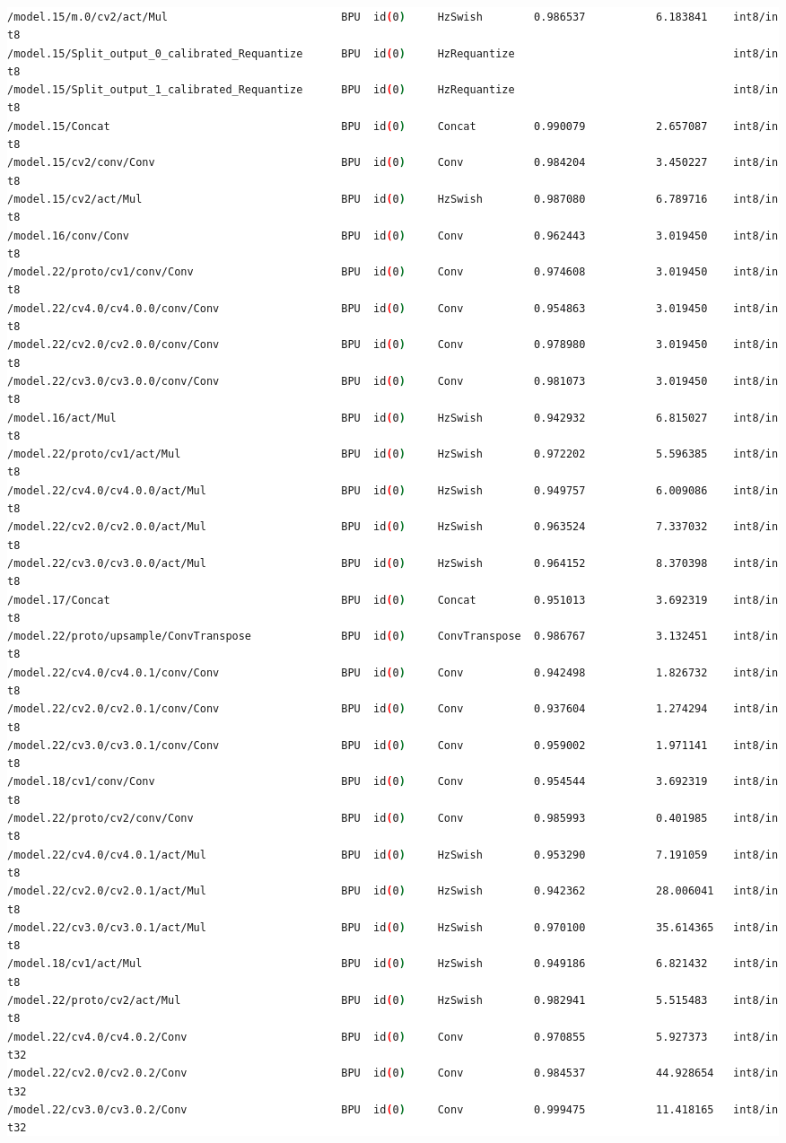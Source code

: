 ```bash
/model.15/m.0/cv2/act/Mul                           BPU  id(0)     HzSwish        0.986537           6.183841    int8/int8        
/model.15/Split_output_0_calibrated_Requantize      BPU  id(0)     HzRequantize                                  int8/int8        
/model.15/Split_output_1_calibrated_Requantize      BPU  id(0)     HzRequantize                                  int8/int8        
/model.15/Concat                                    BPU  id(0)     Concat         0.990079           2.657087    int8/int8        
/model.15/cv2/conv/Conv                             BPU  id(0)     Conv           0.984204           3.450227    int8/int8        
/model.15/cv2/act/Mul                               BPU  id(0)     HzSwish        0.987080           6.789716    int8/int8        
/model.16/conv/Conv                                 BPU  id(0)     Conv           0.962443           3.019450    int8/int8        
/model.22/proto/cv1/conv/Conv                       BPU  id(0)     Conv           0.974608           3.019450    int8/int8        
/model.22/cv4.0/cv4.0.0/conv/Conv                   BPU  id(0)     Conv           0.954863           3.019450    int8/int8        
/model.22/cv2.0/cv2.0.0/conv/Conv                   BPU  id(0)     Conv           0.978980           3.019450    int8/int8        
/model.22/cv3.0/cv3.0.0/conv/Conv                   BPU  id(0)     Conv           0.981073           3.019450    int8/int8        
/model.16/act/Mul                                   BPU  id(0)     HzSwish        0.942932           6.815027    int8/int8        
/model.22/proto/cv1/act/Mul                         BPU  id(0)     HzSwish        0.972202           5.596385    int8/int8        
/model.22/cv4.0/cv4.0.0/act/Mul                     BPU  id(0)     HzSwish        0.949757           6.009086    int8/int8        
/model.22/cv2.0/cv2.0.0/act/Mul                     BPU  id(0)     HzSwish        0.963524           7.337032    int8/int8        
/model.22/cv3.0/cv3.0.0/act/Mul                     BPU  id(0)     HzSwish        0.964152           8.370398    int8/int8        
/model.17/Concat                                    BPU  id(0)     Concat         0.951013           3.692319    int8/int8        
/model.22/proto/upsample/ConvTranspose              BPU  id(0)     ConvTranspose  0.986767           3.132451    int8/int8        
/model.22/cv4.0/cv4.0.1/conv/Conv                   BPU  id(0)     Conv           0.942498           1.826732    int8/int8        
/model.22/cv2.0/cv2.0.1/conv/Conv                   BPU  id(0)     Conv           0.937604           1.274294    int8/int8        
/model.22/cv3.0/cv3.0.1/conv/Conv                   BPU  id(0)     Conv           0.959002           1.971141    int8/int8        
/model.18/cv1/conv/Conv                             BPU  id(0)     Conv           0.954544           3.692319    int8/int8        
/model.22/proto/cv2/conv/Conv                       BPU  id(0)     Conv           0.985993           0.401985    int8/int8        
/model.22/cv4.0/cv4.0.1/act/Mul                     BPU  id(0)     HzSwish        0.953290           7.191059    int8/int8        
/model.22/cv2.0/cv2.0.1/act/Mul                     BPU  id(0)     HzSwish        0.942362           28.006041   int8/int8        
/model.22/cv3.0/cv3.0.1/act/Mul                     BPU  id(0)     HzSwish        0.970100           35.614365   int8/int8        
/model.18/cv1/act/Mul                               BPU  id(0)     HzSwish        0.949186           6.821432    int8/int8        
/model.22/proto/cv2/act/Mul                         BPU  id(0)     HzSwish        0.982941           5.515483    int8/int8        
/model.22/cv4.0/cv4.0.2/Conv                        BPU  id(0)     Conv           0.970855           5.927373    int8/int32       
/model.22/cv2.0/cv2.0.2/Conv                        BPU  id(0)     Conv           0.984537           44.928654   int8/int32       
/model.22/cv3.0/cv3.0.2/Conv                        BPU  id(0)     Conv           0.999475           11.418165   int8/int32       
```